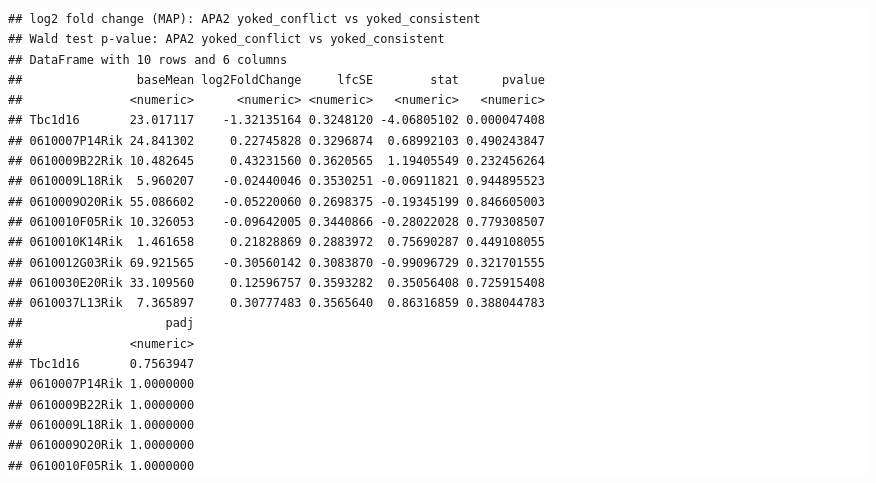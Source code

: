     ## log2 fold change (MAP): APA2 yoked_conflict vs yoked_consistent 
    ## Wald test p-value: APA2 yoked_conflict vs yoked_consistent 
    ## DataFrame with 10 rows and 6 columns
    ##                baseMean log2FoldChange     lfcSE        stat      pvalue
    ##               <numeric>      <numeric> <numeric>   <numeric>   <numeric>
    ## Tbc1d16       23.017117    -1.32135164 0.3248120 -4.06805102 0.000047408
    ## 0610007P14Rik 24.841302     0.22745828 0.3296874  0.68992103 0.490243847
    ## 0610009B22Rik 10.482645     0.43231560 0.3620565  1.19405549 0.232456264
    ## 0610009L18Rik  5.960207    -0.02440046 0.3530251 -0.06911821 0.944895523
    ## 0610009O20Rik 55.086602    -0.05220060 0.2698375 -0.19345199 0.846605003
    ## 0610010F05Rik 10.326053    -0.09642005 0.3440866 -0.28022028 0.779308507
    ## 0610010K14Rik  1.461658     0.21828869 0.2883972  0.75690287 0.449108055
    ## 0610012G03Rik 69.921565    -0.30560142 0.3083870 -0.99096729 0.321701555
    ## 0610030E20Rik 33.109560     0.12596757 0.3593282  0.35056408 0.725915408
    ## 0610037L13Rik  7.365897     0.30777483 0.3565640  0.86316859 0.388044783
    ##                    padj
    ##               <numeric>
    ## Tbc1d16       0.7563947
    ## 0610007P14Rik 1.0000000
    ## 0610009B22Rik 1.0000000
    ## 0610009L18Rik 1.0000000
    ## 0610009O20Rik 1.0000000
    ## 0610010F05Rik 1.0000000